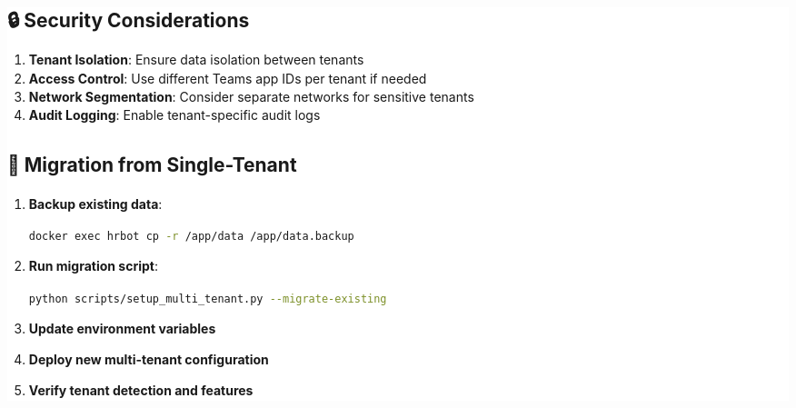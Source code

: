 ## 🔒 **Security Considerations**

1. **Tenant Isolation**: Ensure data isolation between tenants
2. **Access Control**: Use different Teams app IDs per tenant if needed
3. **Network Segmentation**: Consider separate networks for sensitive tenants
4. **Audit Logging**: Enable tenant-specific audit logs

## 🔄 **Migration from Single-Tenant**

1. **Backup existing data**:
   ```bash
   docker exec hrbot cp -r /app/data /app/data.backup
   ```

2. **Run migration script**:
   ```bash
   python scripts/setup_multi_tenant.py --migrate-existing
   ```

3. **Update environment variables**
4. **Deploy new multi-tenant configuration**
5. **Verify tenant detection and features** 